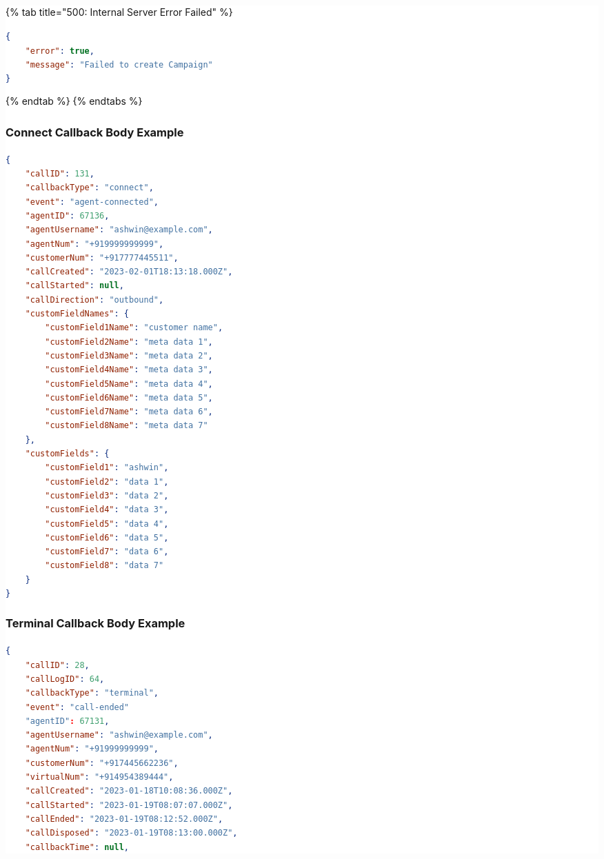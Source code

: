 {% tab title="500: Internal Server Error Failed" %}
```json
{
    "error": true,
    "message": "Failed to create Campaign"
}
```
{% endtab %}
{% endtabs %}

### Connect Callback Body Example

```json
{
    "callID": 131,
    "callbackType": "connect",
    "event": "agent-connected",
    "agentID": 67136,
    "agentUsername": "ashwin@example.com",
    "agentNum": "+919999999999",
    "customerNum": "+917777445511",
    "callCreated": "2023-02-01T18:13:18.000Z",
    "callStarted": null,
    "callDirection": "outbound",
    "customFieldNames": {
        "customField1Name": "customer name",
        "customField2Name": "meta data 1",
        "customField3Name": "meta data 2",
        "customField4Name": "meta data 3",
        "customField5Name": "meta data 4",
        "customField6Name": "meta data 5",
        "customField7Name": "meta data 6",
        "customField8Name": "meta data 7"
    },
    "customFields": {
        "customField1": "ashwin",
        "customField2": "data 1",
        "customField3": "data 2",
        "customField4": "data 3",
        "customField5": "data 4",
        "customField6": "data 5",
        "customField7": "data 6",
        "customField8": "data 7"
    }
}
```

### Terminal Callback Body Example

```json
{
    "callID": 28,
    "callLogID": 64,
    "callbackType": "terminal",
    "event": "call-ended"
    "agentID": 67131,
    "agentUsername": "ashwin@example.com",
    "agentNum": "+91999999999",
    "customerNum": "+917445662236",
    "virtualNum": "+914954389444",
    "callCreated": "2023-01-18T10:08:36.000Z",
    "callStarted": "2023-01-19T08:07:07.000Z",
    "callEnded": "2023-01-19T08:12:52.000Z",
    "callDisposed": "2023-01-19T08:13:00.000Z",
    "callbackTime": null,
```